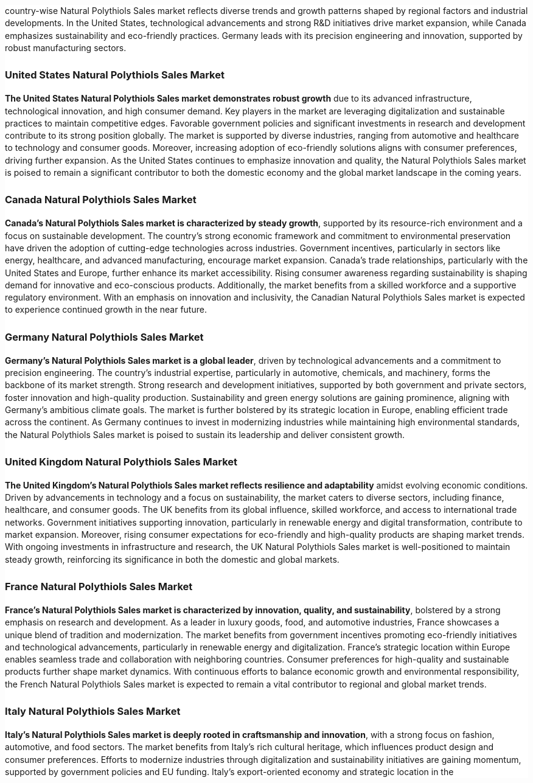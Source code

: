 country-wise Natural Polythiols Sales market reflects diverse trends and growth patterns shaped by regional factors and industrial developments. In the United States, technological advancements and strong R&amp;D initiatives drive market expansion, while Canada emphasizes sustainability and eco-friendly practices. Germany leads with its precision engineering and innovation, supported by robust manufacturing sectors.</span></em></p></blockquote><h3><strong>United States Natural Polythiols Sales Market</strong></h3><p><strong>The United States Natural Polythiols Sales market demonstrates robust growth</strong> due to its advanced infrastructure, technological innovation, and high consumer demand. Key players in the market are leveraging digitalization and sustainable practices to maintain competitive edges. Favorable government policies and significant investments in research and development contribute to its strong position globally. The market is supported by diverse industries, ranging from automotive and healthcare to technology and consumer goods. Moreover, increasing adoption of eco-friendly solutions aligns with consumer preferences, driving further expansion. As the United States continues to emphasize innovation and quality, the Natural Polythiols Sales market is poised to remain a significant contributor to both the domestic economy and the global market landscape in the coming years.</p><h3><strong>Canada Natural Polythiols Sales Market</strong></h3><p><strong>Canada&rsquo;s Natural Polythiols Sales market is characterized by steady growth</strong>, supported by its resource-rich environment and a focus on sustainable development. The country&rsquo;s strong economic framework and commitment to environmental preservation have driven the adoption of cutting-edge technologies across industries. Government incentives, particularly in sectors like energy, healthcare, and advanced manufacturing, encourage market expansion. Canada&rsquo;s trade relationships, particularly with the United States and Europe, further enhance its market accessibility. Rising consumer awareness regarding sustainability is shaping demand for innovative and eco-conscious products. Additionally, the market benefits from a skilled workforce and a supportive regulatory environment. With an emphasis on innovation and inclusivity, the Canadian Natural Polythiols Sales market is expected to experience continued growth in the near future.</p><h3><strong>Germany Natural Polythiols Sales Market</strong></h3><p><strong>Germany&rsquo;s Natural Polythiols Sales market is a global leader</strong>, driven by technological advancements and a commitment to precision engineering. The country&rsquo;s industrial expertise, particularly in automotive, chemicals, and machinery, forms the backbone of its market strength. Strong research and development initiatives, supported by both government and private sectors, foster innovation and high-quality production. Sustainability and green energy solutions are gaining prominence, aligning with Germany&rsquo;s ambitious climate goals. The market is further bolstered by its strategic location in Europe, enabling efficient trade across the continent. As Germany continues to invest in modernizing industries while maintaining high environmental standards, the Natural Polythiols Sales market is poised to sustain its leadership and deliver consistent growth.</p><h3><strong>United Kingdom Natural Polythiols Sales Market</strong></h3><p><strong>The United Kingdom&rsquo;s Natural Polythiols Sales market reflects resilience and adaptability</strong> amidst evolving economic conditions. Driven by advancements in technology and a focus on sustainability, the market caters to diverse sectors, including finance, healthcare, and consumer goods. The UK benefits from its global influence, skilled workforce, and access to international trade networks. Government initiatives supporting innovation, particularly in renewable energy and digital transformation, contribute to market expansion. Moreover, rising consumer expectations for eco-friendly and high-quality products are shaping market trends. With ongoing investments in infrastructure and research, the UK Natural Polythiols Sales market is well-positioned to maintain steady growth, reinforcing its significance in both the domestic and global markets.</p><h3><strong>France Natural Polythiols Sales Market</strong></h3><p><strong>France&rsquo;s Natural Polythiols Sales market is characterized by innovation, quality, and sustainability</strong>, bolstered by a strong emphasis on research and development. As a leader in luxury goods, food, and automotive industries, France showcases a unique blend of tradition and modernization. The market benefits from government incentives promoting eco-friendly initiatives and technological advancements, particularly in renewable energy and digitalization. France&rsquo;s strategic location within Europe enables seamless trade and collaboration with neighboring countries. Consumer preferences for high-quality and sustainable products further shape market dynamics. With continuous efforts to balance economic growth and environmental responsibility, the French Natural Polythiols Sales market is expected to remain a vital contributor to regional and global market trends.</p><h3><strong>Italy Natural Polythiols Sales Market</strong></h3><p><strong>Italy&rsquo;s Natural Polythiols Sales market is deeply rooted in craftsmanship and innovation</strong>, with a strong focus on fashion, automotive, and food sectors. The market benefits from Italy&rsquo;s rich cultural heritage, which influences product design and consumer preferences. Efforts to modernize industries through digitalization and sustainability initiatives are gaining momentum, supported by government policies and EU funding. Italy&rsquo;s export-oriented economy and strategic location in the